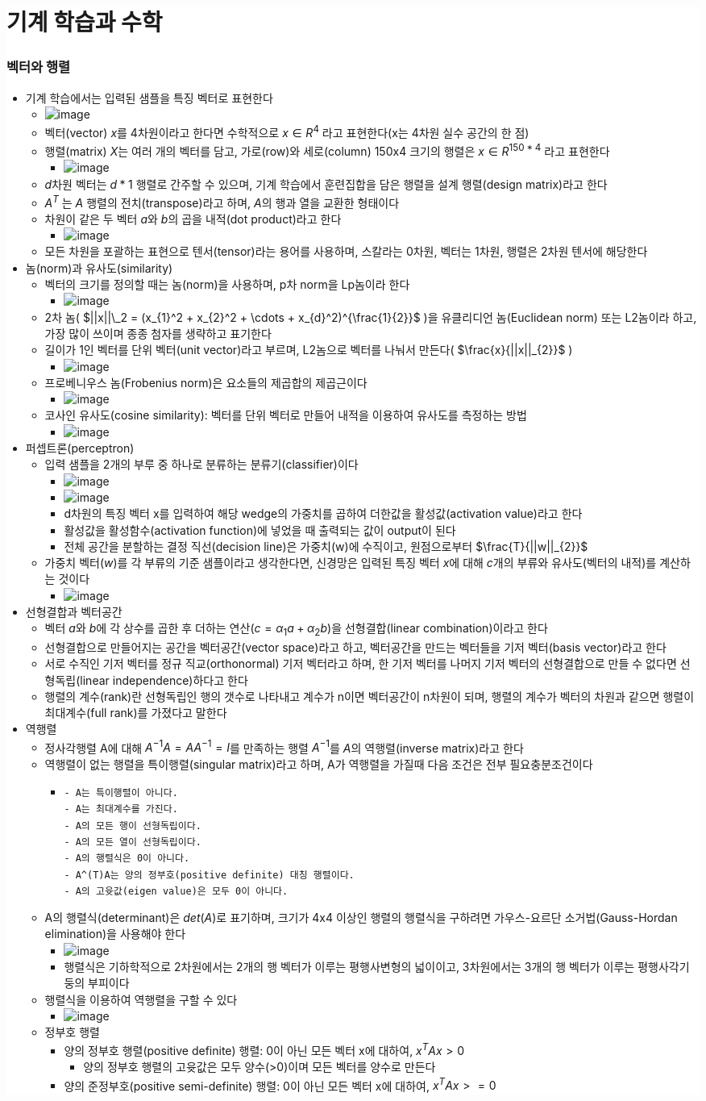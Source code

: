 # 기계 학습과 수학

### 벡터와 행렬
- 기계 학습에서는 입력된 샘플을 특징 벡터로 표현한다
  - ![image](https://github.com/kimho1wq/TIL/assets/15611500/bdd5ea8a-7592-4a19-b3f1-2c7d448f4c62)
  - 벡터(vector) $x$를 4차원이라고 한다면 수학적으로 $x \in R^4$ 라고 표현한다(x는 4차원 실수 공간의 한 점)
  - 행렬(matrix) $X$는 여러 개의 벡터를 담고, 가로(row)와 세로(column) 150x4 크기의 행렬은 $x \in R^{150*4}$ 라고 표현한다
    - ![image](https://github.com/kimho1wq/TIL/assets/15611500/82ab4706-74f4-4c33-8a7b-1421bfd53432)
  - $d$차원 벡터는 $d*1$ 행렬로 간주할 수 있으며, 기계 학습에서 훈련집합을 담은 행렬을 설계 행렬(design matrix)라고 한다
  - $A^{T}$ 는 $A$ 행렬의 전치(transpose)라고 하며, $A$의 행과 열을 교환한 형태이다
  - 차원이 같은 두 벡터 $a$와 $b$의 곱을 내적(dot product)라고 한다
    - ![image](https://github.com/kimho1wq/TIL/assets/15611500/3bb3550e-77cc-4bcb-899e-f0dc0756e2bb)
  - 모든 차원을 포괄하는 표현으로 텐서(tensor)라는 용어를 사용하며, 스칼라는 0차원, 벡터는 1차원, 행렬은 2차원 텐서에 해당한다
- 놈(norm)과 유사도(similarity)
  - 벡터의 크기를 정의할 때는 놈(norm)을 사용하며, p차 norm을 Lp놈이라 한다
    - ![image](https://github.com/kimho1wq/TIL/assets/15611500/8972e870-2968-48c8-baa0-f6d382a7c8c8)
  - 2차 놈( $||x||\_2 = (x_{1}^2 + x_{2}^2 + \cdots + x_{d}^2)^{\frac{1}{2}}$ )을 유클리디언 놈(Euclidean norm) 또는 L2놈이라 하고, 가장 많이 쓰이며 종종 첨자를 생략하고 표기한다
  - 길이가 1인 벡터를 단위 벡터(unit vector)라고 부르며, L2놈으로 벡터를 나눠서 만든다( $\frac{x}{||x||_{2}}$ )
    - ![image](https://github.com/kimho1wq/TIL/assets/15611500/e30ce6dc-c862-4a68-915b-83e146b60296)
  - 프로베니우스 놈(Frobenius norm)은 요소들의 제곱합의 제곱근이다
    - ![image](https://github.com/kimho1wq/TIL/assets/15611500/87a417ef-b8c2-43c5-a4ff-a31db77a7d7c)
  - 코사인 유사도(cosine similarity): 벡터를 단위 벡터로 만들어 내적을 이용하여 유사도를 측정하는 방법
    - ![image](https://github.com/kimho1wq/TIL/assets/15611500/4176e37c-72c5-48fc-b0ff-dca88f417838)
- 퍼셉트론(perceptron)
  - 입력 샘플을 2개의 부루 중 하나로 분류하는 분류기(classifier)이다
    - ![image](https://github.com/kimho1wq/TIL/assets/15611500/a0db3b83-6c99-42e9-abd6-236b9d467745)
    - ![image](https://github.com/kimho1wq/TIL/assets/15611500/b58a1988-8aa8-490e-8c1e-a82381ade70a)
    - d차원의 특징 벡터 x를 입력하여 해당 wedge의 가중치를 곱하여 더한값을 활성값(activation value)라고 한다
    - 활성값을 활성함수(activation function)에 넣었을 때 출력되는 값이 output이 된다
    - 전체 공간을 분할하는 결정 직선(decision line)은 가중치(w)에 수직이고, 원점으로부터 $\frac{T}{||w||_{2}}$
  - 가중치 벡터($w$)를 각 부류의 기준 샘플이라고 생각한다면, 신경망은 입력된 특징 벡터 $x$에 대해 $c$개의 부류와 유사도(벡터의 내적)를 계산하는 것이다
    - ![image](https://github.com/kimho1wq/TIL/assets/15611500/0ca1774b-b708-49b7-8c1d-5170e089fb59)
- 선형결합과 벡터공간
  - 벡터 $a$와 $b$에 각 상수를 곱한 후 더하는 연산($c = \alpha_{1}a + \alpha_{2}b$)을 선형결합(linear combination)이라고 한다 
  - 선형결합으로 만들어지는 공간을 벡터공간(vector space)라고 하고, 벡터공간을 만드는 벡터들을 기저 벡터(basis vector)라고 한다
  - 서로 수직인 기저 벡터를 정규 직교(orthonormal) 기저 벡터라고 하며, 한 기저 벡터를 나머지 기저 벡터의 선형결합으로 만들 수 없다면 선형독립(linear independence)하다고 한다
  - 행렬의 계수(rank)란 선형독립인 행의 갯수로 나타내고 계수가 n이면 벡터공간이 n차원이 되며, 행렬의 계수가 벡터의 차원과 같으면 행렬이 최대계수(full rank)를 가졌다고 말한다
- 역행렬
  - 정사각행렬 A에 대해 $A^{-1}A = AA^{-1} = I$를 만족하는 행렬 $A^{-1}$를 $A$의 역행렬(inverse matrix)라고 한다
  - 역행렬이 없는 행렬을 특이행렬(singular matrix)라고 하며, A가 역행렬을 가질때 다음 조건은 전부 필요충분조건이다
    - ```
      - A는 특이행렬이 아니다.
      - A는 최대계수를 가진다.
      - A의 모든 행이 선형독립이다.
      - A의 모든 열이 선형독립이다.
      - A의 행렬식은 0이 아니다.
      - A^(T)A는 양의 정부호(positive definite) 대칭 행렬이다.
      - A의 고윳값(eigen value)은 모두 0이 아니다.
      ```
  - A의 행렬식(determinant)은 $det(A)$로 표기하며, 크기가 4x4 이상인 행렬의 행렬식을 구하려면 가우스-요르단 소거법(Gauss-Hordan elimination)을 사용해야 한다
    - ![image](https://github.com/kimho1wq/TIL/assets/15611500/825448c6-ab6a-4f7f-8bd9-282203ae857c)
    - 행렬식은 기하학적으로 2차원에서는 2개의 행 벡터가 이루는 평행사변형의 넓이이고, 3차원에서는 3개의 행 벡터가 이루는 평행사각기둥의 부피이다
  - 행렬식을 이용하여 역행렬을 구할 수 있다
    - ![image](https://github.com/kimho1wq/TIL/assets/15611500/29d34948-246c-4686-9fff-c5dbf1b43c9d)
  - 정부호 행렬
    - 양의 정부호 행렬(positive definite) 행렬: 0이 아닌 모든 벡터 x에 대하여, $x^{T}Ax>0$
      - 양의 정부호 행렬의 고윳값은 모두 양수(>0)이며 모든 벡터를 양수로 만든다
    - 양의 준정부호(positive semi-definite) 행렬: 0이 아닌 모든 벡터 x에 대하여, $x^{T}Ax>=0$